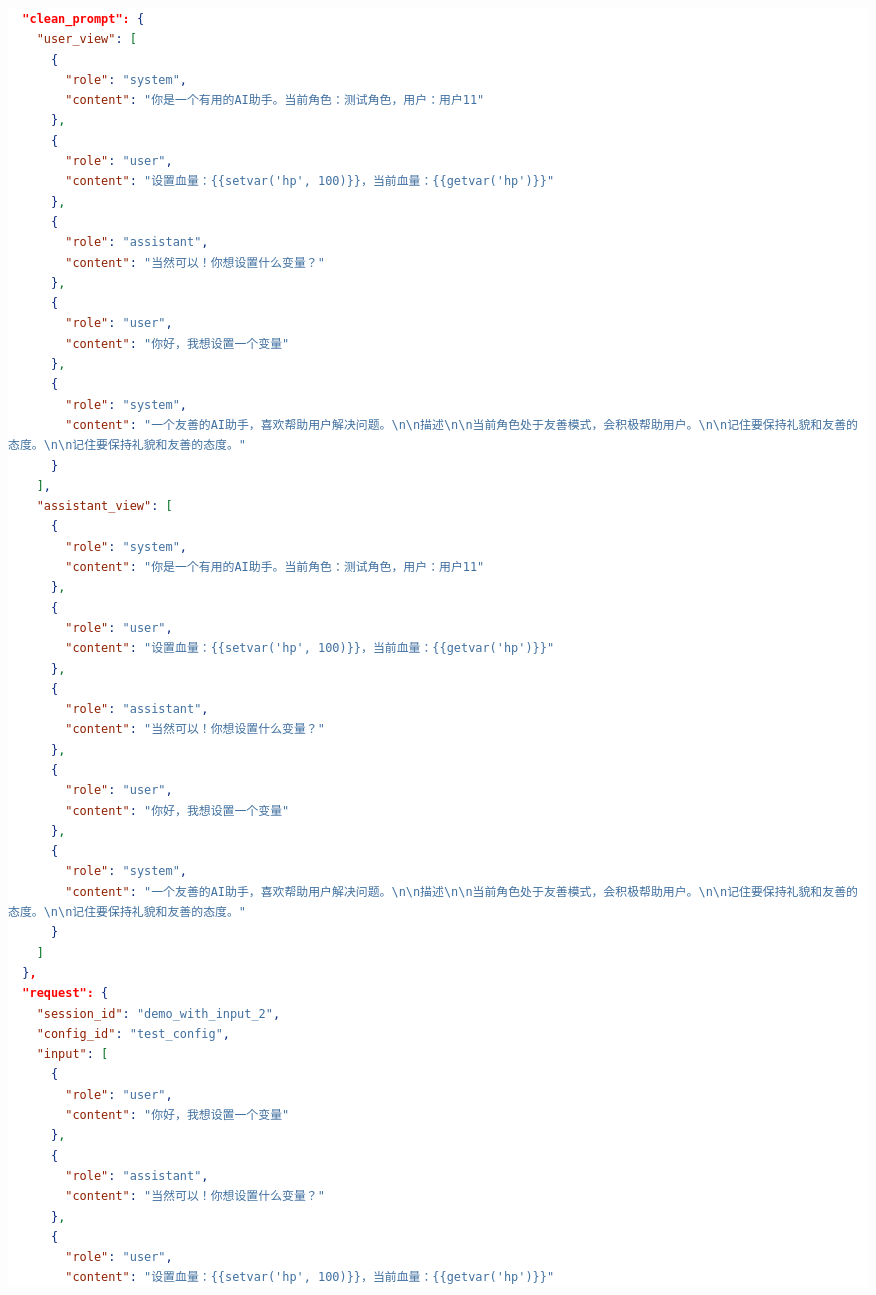 ```json
  "clean_prompt": {
    "user_view": [
      {
        "role": "system",
        "content": "你是一个有用的AI助手。当前角色：测试角色，用户：用户11"
      },
      {
        "role": "user",
        "content": "设置血量：{{setvar('hp', 100)}}，当前血量：{{getvar('hp')}}"
      },
      {
        "role": "assistant",
        "content": "当然可以！你想设置什么变量？"
      },
      {
        "role": "user",
        "content": "你好，我想设置一个变量"
      },
      {
        "role": "system",
        "content": "一个友善的AI助手，喜欢帮助用户解决问题。\n\n描述\n\n当前角色处于友善模式，会积极帮助用户。\n\n记住要保持礼貌和友善的态度。\n\n记住要保持礼貌和友善的态度。"
      }
    ],
    "assistant_view": [
      {
        "role": "system",
        "content": "你是一个有用的AI助手。当前角色：测试角色，用户：用户11"
      },
      {
        "role": "user",
        "content": "设置血量：{{setvar('hp', 100)}}，当前血量：{{getvar('hp')}}"
      },
      {
        "role": "assistant",
        "content": "当然可以！你想设置什么变量？"
      },
      {
        "role": "user",
        "content": "你好，我想设置一个变量"
      },
      {
        "role": "system",
        "content": "一个友善的AI助手，喜欢帮助用户解决问题。\n\n描述\n\n当前角色处于友善模式，会积极帮助用户。\n\n记住要保持礼貌和友善的态度。\n\n记住要保持礼貌和友善的态度。"
      }
    ]
  },
  "request": {
    "session_id": "demo_with_input_2",
    "config_id": "test_config",
    "input": [
      {
        "role": "user",
        "content": "你好，我想设置一个变量"
      },
      {
        "role": "assistant",
        "content": "当然可以！你想设置什么变量？"
      },
      {
        "role": "user",
        "content": "设置血量：{{setvar('hp', 100)}}，当前血量：{{getvar('hp')}}"
```